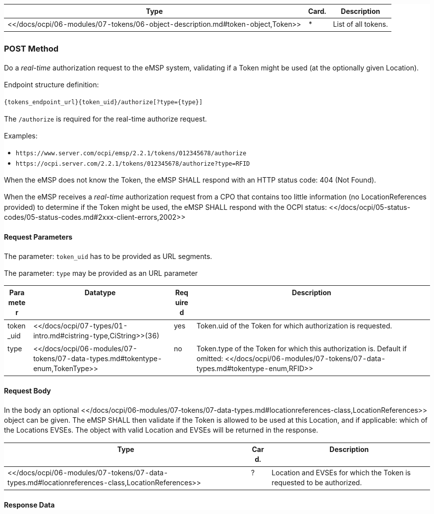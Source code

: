 | Type                                                                                | Card. | Description         |
|-------------------------------------------------------------------------------------|-------|---------------------|
| \<\</docs/ocpi/06-modules/07-tokens/06-object-description.md#token-object,Token\>\> | \*    | List of all tokens. |

### **POST** Method

Do a *real-time* authorization request to the eMSP system, validating if a Token might be used (at the optionally given
Location).

Endpoint structure definition:

`{tokens_endpoint_url}{token_uid}/authorize[?type={type}]`

The `/authorize` is required for the real-time authorize request.

Examples:

* `https://www.server.com/ocpi/emsp/2.2.1/tokens/012345678/authorize`
* `https://ocpi.server.com/2.2.1/tokens/012345678/authorize?type=RFID`

When the eMSP does not know the Token, the eMSP SHALL respond with an HTTP status code: 404 (Not Found).

When the eMSP receives a *real-time* authorization request from a CPO that contains too little information (no
LocationReferences provided) to determine if the Token might be used, the eMSP SHALL respond with the OCPI status:
\<\</docs/ocpi/05-status-codes/05-status-codes.md#2xxx-client-errors,2002\>\>

#### Request Parameters

The parameter: `token_uid` has to be provided as URL segments.

The parameter: `type` may be provided as an URL parameter

| Parameter | Datatype                                                                          | Required | Description                                                                                                                                               |
|-----------|-----------------------------------------------------------------------------------|----------|-----------------------------------------------------------------------------------------------------------------------------------------------------------|
| token_uid | \<\</docs/ocpi/07-types/01-intro.md#cistring-type,CiString\>\>(36)                | yes      | Token.uid of the Token for which authorization is requested.                                                                                              |
| type      | \<\</docs/ocpi/06-modules/07-tokens/07-data-types.md#tokentype-enum,TokenType\>\> | no       | Token.type of the Token for which this authorization is. Default if omitted: \<\</docs/ocpi/06-modules/07-tokens/07-data-types.md#tokentype-enum,RFID\>\> |

#### Request Body

In the body an optional
\<\</docs/ocpi/06-modules/07-tokens/07-data-types.md#locationreferences-class,LocationReferences\>\> object can be
given. The eMSP SHALL then validate if the Token is allowed to be used at this Location, and if applicable: which of the
Locations EVSEs. The object with valid Location and EVSEs will be returned in the response.

| Type                                                                                                 | Card. | Description                                                           |
|------------------------------------------------------------------------------------------------------|-------|-----------------------------------------------------------------------|
| \<\</docs/ocpi/06-modules/07-tokens/07-data-types.md#locationreferences-class,LocationReferences\>\> | ?     | Location and EVSEs for which the Token is requested to be authorized. |

#### Response Data
